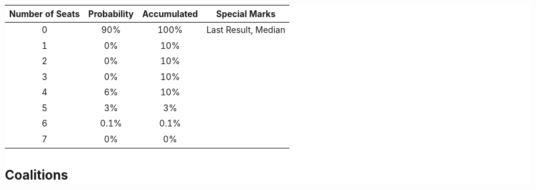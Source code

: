 | Number of Seats | Probability | Accumulated | Special Marks |
|:---------------:|:-----------:|:-----------:|:-------------:|
| 0 | 90% | 100% | Last Result, Median |
| 1 | 0% | 10% |  |
| 2 | 0% | 10% |  |
| 3 | 0% | 10% |  |
| 4 | 6% | 10% |  |
| 5 | 3% | 3% |  |
| 6 | 0.1% | 0.1% |  |
| 7 | 0% | 0% |  |


## Coalitions

